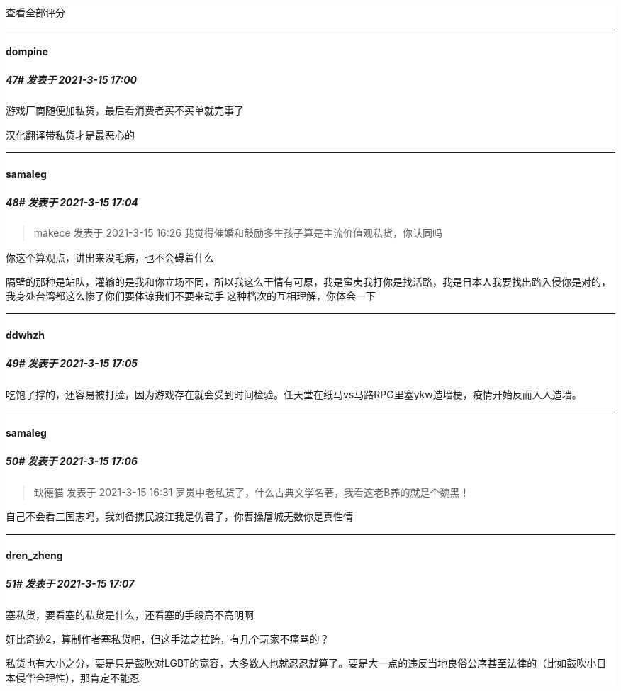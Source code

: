 
查看全部评分


-----

####  dompine  
##### 47#       发表于 2021-3-15 17:00


游戏厂商随便加私货，最后看消费者买不买单就完事了


汉化翻译带私货才是最恶心的


-----

####  samaleg  
##### 48#       发表于 2021-3-15 17:04


<blockquote>makece 发表于 2021-3-15 16:26
我觉得催婚和鼓励多生孩子算是主流价值观私货，你认同吗</blockquote>
你这个算观点，讲出来没毛病，也不会碍着什么


隔壁的那种是站队，灌输的是我和你立场不同，所以我这么干情有可原，我是蛮夷我打你是找活路，我是日本人我要找出路入侵你是对的，我身处台湾都这么惨了你们要体谅我们不要来动手 这种档次的互相理解，你体会一下


-----

####  ddwhzh  
##### 49#       发表于 2021-3-15 17:05


吃饱了撑的，还容易被打脸，因为游戏存在就会受到时间检验。任天堂在纸马vs马路RPG里塞ykw造墙梗，疫情开始反而人人造墙。


-----

####  samaleg  
##### 50#       发表于 2021-3-15 17:06


<blockquote>缺德猫 发表于 2021-3-15 16:31
罗贯中老私货了，什么古典文学名著，我看这老B养的就是个魏黑！</blockquote>
自己不会看三国志吗，我刘备携民渡江我是伪君子，你曹操屠城无数你是真性情


-----

####  dren_zheng  
##### 51#       发表于 2021-3-15 17:07


塞私货，要看塞的私货是什么，还看塞的手段高不高明啊

好比奇迹2，算制作者塞私货吧，但这手法之拉跨，有几个玩家不痛骂的？

私货也有大小之分，要是只是鼓吹对LGBT的宽容，大多数人也就忍忍就算了。要是大一点的违反当地良俗公序甚至法律的（比如鼓吹小日本侵华合理性），那肯定不能忍
